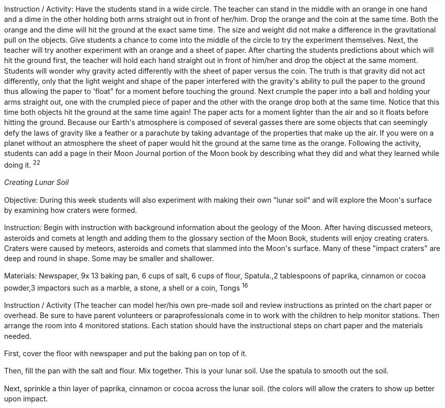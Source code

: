   Instruction / Activity: Have the students stand in a wide circle. The teacher can stand in the middle with an orange in one hand and a dime in the other holding both arms straight out in front of her/him. Drop the orange and the coin at the same time. Both the orange and the dime will hit the ground at the exact same time. The size and weight did not make a difference in the gravitational pull on the objects. Give students a chance to come into the middle of the circle to try the experiment themselves. Next, the teacher will try another experiment with an orange and a sheet of paper. After charting the students predictions about which will hit the ground first, the teacher will hold each hand straight out in front of him/her and drop the object at the same moment. Students will wonder why gravity acted differently with the sheet of paper versus the coin. The truth is that gravity did not act differently, only that the light weight and shape of the paper interfered with the gravity's ability to pull the paper to the ground thus allowing the paper to 'float" for a moment before touching the ground. Next crumple the paper into a ball and holding your arms straight out, one with the crumpled piece of paper and the other with the orange drop both at the same time. Notice that this time both objects hit the ground at the same time again! The paper acts for a moment lighter than the air and so it floats before hitting the ground. Because our Earth's atmosphere is composed of several gasses there are some objects that can seemingly defy the laws of gravity like a feather or a parachute by taking advantage of the properties that make up the air. If you were on a planet without an atmosphere the sheet of paper would hit the ground at the same time as the orange. Following the activity, students can add a page in their Moon Journal portion of the Moon book by describing what they did and what they learned while doing it.
  <sup>
   22
  </sup>
 </p>

<p>
  <i>
   Creating Lunar Soil
  </i>
 </p>
<p>
  Objective: During this week students will also experiment with making their own "lunar soil" and will explore the Moon's surface by examining how craters were formed.
 </p>
<p>
  Instruction: Begin with instruction with background information about the geology of the Moon. After having discussed meteors, asteroids and comets at length and adding them to the glossary section of the Moon Book, students will enjoy creating craters. Craters were caused by meteors, asteroids and comets that slammed into the Moon's surface. Many of these "impact craters" are deep and round in shape. Some may be smaller and shallower.
 </p>
<p>
  Materials: Newspaper, 9x 13 baking pan, 6 cups of salt, 6 cups of flour, Spatula.,2 tablespoons of paprika, cinnamon or cocoa powder,3 impactors such as a marble, a stone, a shell or a coin, Tongs
  <sup>
   16
  </sup>
 </p>
<p>
  Instruction / Activity (The teacher can model her/his own pre-made soil and review instructions as printed on the chart paper or overhead. Be sure to have parent volunteers or paraprofessionals come in to work with the children to help monitor stations. Then arrange the room into 4 monitored stations. Each station should have the instructional steps on chart paper and the materials needed.
 </p>
<p>
  First, cover the floor with newspaper and put the baking pan on top of it.
 </p>
 <p>
  Then, fill the pan with the salt and flour. Mix together. This is your lunar soil. Use the spatula to smooth out the soil.
 </p>
 <p>
  Next, sprinkle a thin layer of paprika, cinnamon or cocoa across the lunar soil. (the colors will allow the craters to show up better upon impact.